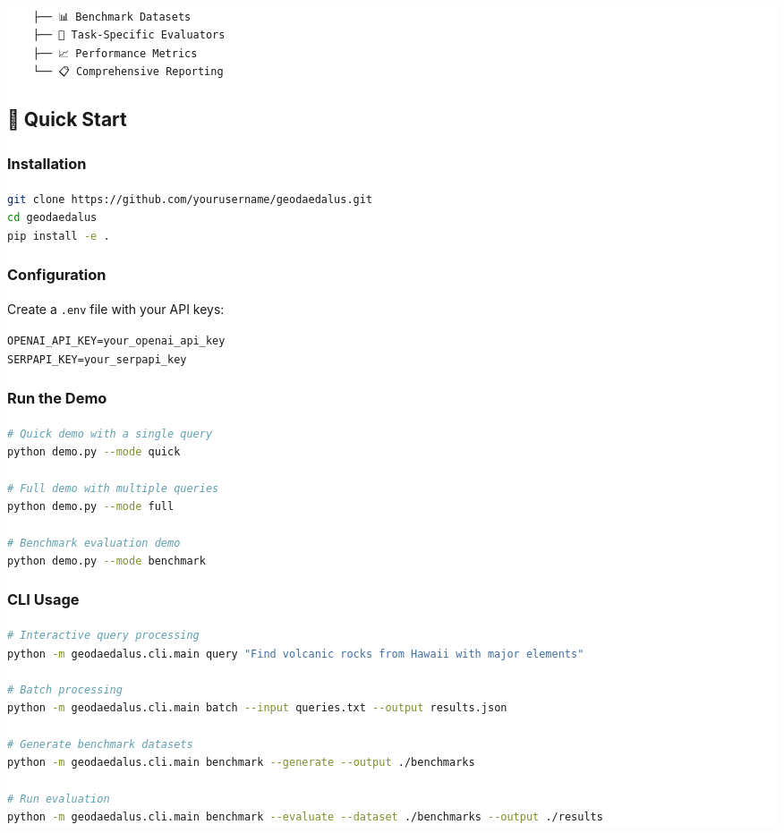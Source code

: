 ```
    ├── 📊 Benchmark Datasets
    ├── 🎯 Task-Specific Evaluators
    ├── 📈 Performance Metrics
    └── 📋 Comprehensive Reporting
```

## 🚀 Quick Start

### Installation

```bash
git clone https://github.com/yourusername/geodaedalus.git
cd geodaedalus
pip install -e .
```

### Configuration

Create a `.env` file with your API keys:

```env
OPENAI_API_KEY=your_openai_api_key
SERPAPI_KEY=your_serpapi_key
```

### Run the Demo

```bash
# Quick demo with a single query
python demo.py --mode quick

# Full demo with multiple queries
python demo.py --mode full

# Benchmark evaluation demo
python demo.py --mode benchmark
```

### CLI Usage

```bash
# Interactive query processing
python -m geodaedalus.cli.main query "Find volcanic rocks from Hawaii with major elements"

# Batch processing
python -m geodaedalus.cli.main batch --input queries.txt --output results.json

# Generate benchmark datasets
python -m geodaedalus.cli.main benchmark --generate --output ./benchmarks

# Run evaluation
python -m geodaedalus.cli.main benchmark --evaluate --dataset ./benchmarks --output ./results
```
